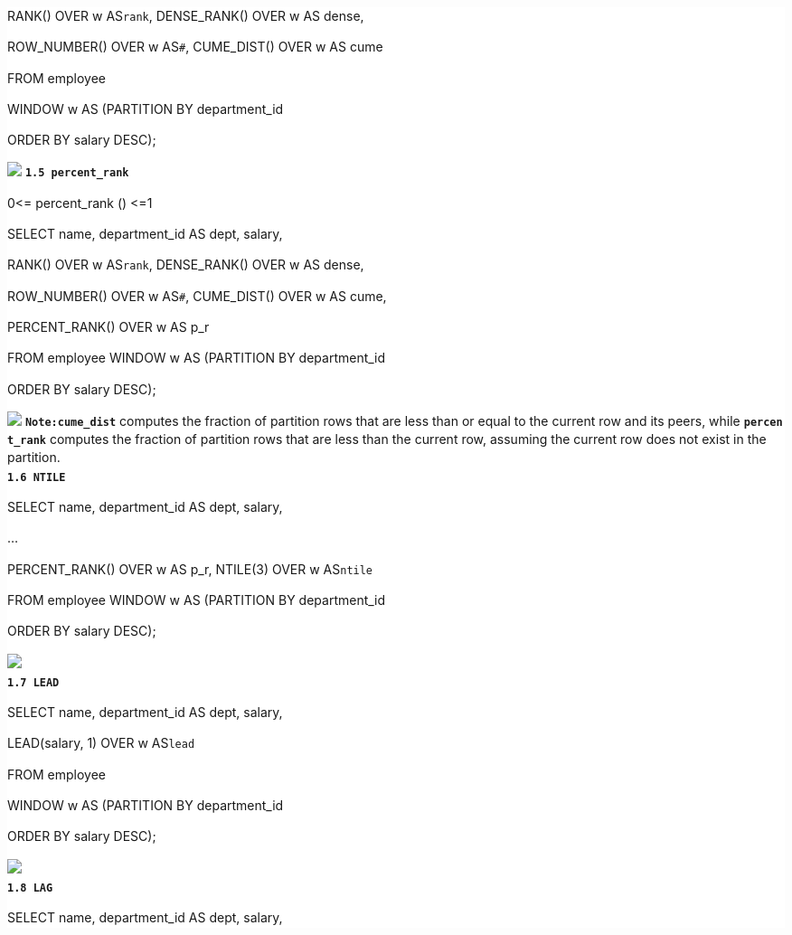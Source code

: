 RANK() OVER w AS`rank`, DENSE_RANK() OVER w AS dense, 

ROW_NUMBER() OVER w AS`#`, CUME_DIST() OVER w AS cume 

FROM employee 

WINDOW w AS (PARTITION BY department_id 

ORDER BY salary DESC); 

![][3]
 **`1.5 percent_rank`**   

0<= percent_rank () <=1 

SELECT name, department_id AS dept, salary, 

RANK() OVER w AS`rank`, DENSE_RANK() OVER w AS dense, 

ROW_NUMBER() OVER w AS`#`, CUME_DIST() OVER w AS cume, 

PERCENT_RANK() OVER w AS p_r 

FROM employee WINDOW w AS (PARTITION BY department_id 

ORDER BY salary DESC); 

![][4]
 **`Note:cume_dist`**  computes the fraction of partition rows that are less than or equal to the current row and its peers, while **`percent_rank`**  computes the fraction of partition rows that are less than the current row, assuming the current row does not exist in the partition.  
 **`1.6 NTILE`**  

SELECT name, department_id AS dept, salary, 

… 

PERCENT_RANK() OVER w AS p_r, NTILE(3) OVER w AS`ntile`

FROM employee WINDOW w AS (PARTITION BY department_id 

ORDER BY salary DESC); 

![][5]  
 **`1.7 LEAD`**  

SELECT name, department_id AS dept, salary, 

LEAD(salary, 1) OVER w AS`lead`

FROM employee 

WINDOW w AS (PARTITION BY department_id 

ORDER BY salary DESC); 

![][6]  
 **`1.8 LAG`**  

SELECT name, department_id AS dept, salary, 


[0]: http://mysql.taobao.org/monthly/pic/202104/mamiao-pic/1.png
[1]: http://mysql.taobao.org/monthly/pic/202104/mamiao-pic/2.png
[2]: http://mysql.taobao.org/monthly/pic/202104/mamiao-pic/3.png
[3]: http://mysql.taobao.org/monthly/pic/202104/mamiao-pic/4.png
[4]: http://mysql.taobao.org/monthly/pic/202104/mamiao-pic/5.png
[5]: http://mysql.taobao.org/monthly/pic/202104/mamiao-pic/6.png
[6]: http://mysql.taobao.org/monthly/pic/202104/mamiao-pic/7.png
[7]: http://mysql.taobao.org/monthly/pic/202104/mamiao-pic/8.png
[8]: http://mysql.taobao.org/monthly/pic/202104/mamiao-pic/9.png
[9]: http://mysql.taobao.org/monthly/pic/202104/mamiao-pic/10.png
[10]: http://mysql.taobao.org/monthly/pic/202104/mamiao-pic/11.png
[11]: http://mysql.taobao.org/monthly/pic/202104/mamiao-pic/12.png
[12]: http://mysql.taobao.org/monthly/pic/202104/mamiao-pic/13.png
[13]: http://mysql.taobao.org/monthly/pic/202104/mamiao-pic/14.png